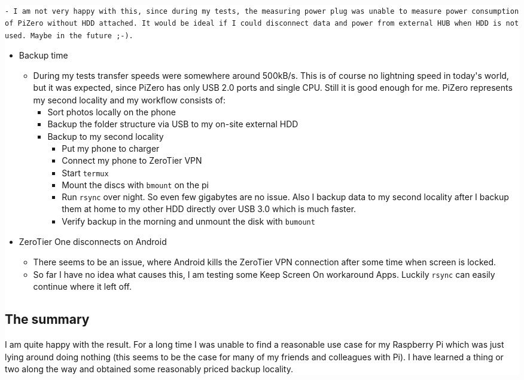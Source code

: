     - I am not very happy with this, since during my tests, the measuring power plug was unable to measure power consumption of PiZero without HDD attached. It would be ideal if I could disconnect data and power from external HUB when HDD is not used. Maybe in the future ;-).

- Backup time
  - During my tests transfer speeds were somewhere around 500kB/s. This is of course no lightning speed in today's world, but it was expected, since PiZero has only USB 2.0 ports and single CPU. Still it is good enough for me. PiZero represents my second locality and my workflow consists of:
    - Sort photos locally on the phone
    - Backup the folder structure via USB to my on-site external HDD
    - Backup to my second locality
      - Put my phone to charger
      - Connect my phone to ZeroTier VPN
      - Start `termux`
      - Mount the discs with `bmount` on the pi
      - Run `rsync` over night. So even few gigabytes are no issue. Also I backup data to my second locality after I backup them at home to my other HDD directly over USB 3.0 which is much faster.
      - Verify backup in the morning and unmount the disk with `bumount`

- ZeroTier One disconnects on Android
  - There seems to be an issue, where Android kills the ZeroTier VPN connection after some time when screen is locked.
  - So far I have no idea what causes this, I am testing some Keep Screen On workaround Apps. Luckily `rsync` can easily continue where it left off.

## The summary

I am quite happy with the result. For a long time I was unable to find a reasonable use case for my Raspberry Pi which was just lying around doing nothing (this seems to be the case for many of my friends and colleagues with Pi). I have learned a thing or two along the way and obtained some reasonably priced backup locality.

